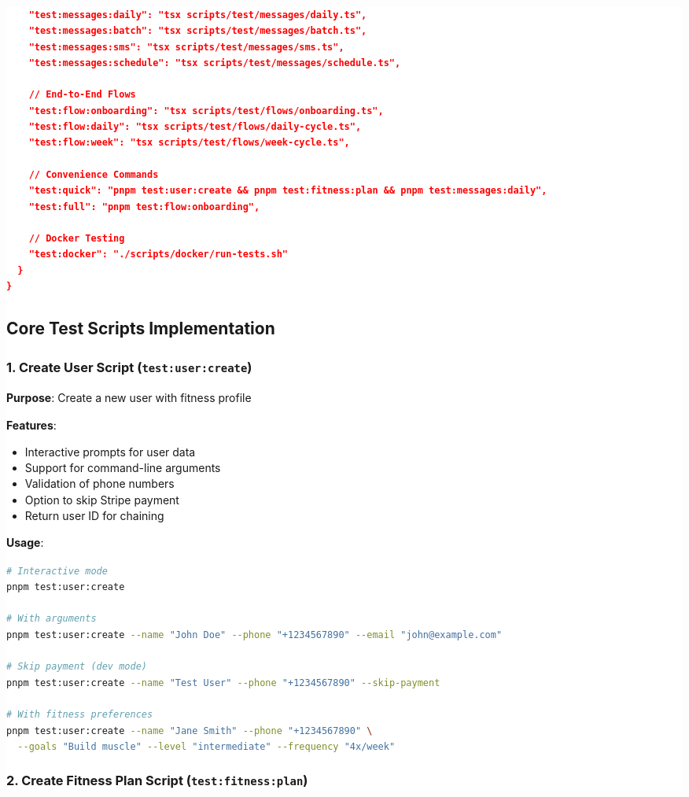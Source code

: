 ```json
    "test:messages:daily": "tsx scripts/test/messages/daily.ts",
    "test:messages:batch": "tsx scripts/test/messages/batch.ts",
    "test:messages:sms": "tsx scripts/test/messages/sms.ts",
    "test:messages:schedule": "tsx scripts/test/messages/schedule.ts",
    
    // End-to-End Flows
    "test:flow:onboarding": "tsx scripts/test/flows/onboarding.ts",
    "test:flow:daily": "tsx scripts/test/flows/daily-cycle.ts",
    "test:flow:week": "tsx scripts/test/flows/week-cycle.ts",
    
    // Convenience Commands
    "test:quick": "pnpm test:user:create && pnpm test:fitness:plan && pnpm test:messages:daily",
    "test:full": "pnpm test:flow:onboarding",
    
    // Docker Testing
    "test:docker": "./scripts/docker/run-tests.sh"
  }
}
```

## Core Test Scripts Implementation

### 1. Create User Script (`test:user:create`)

**Purpose**: Create a new user with fitness profile

**Features**:
- Interactive prompts for user data
- Support for command-line arguments
- Validation of phone numbers
- Option to skip Stripe payment
- Return user ID for chaining

**Usage**:
```bash
# Interactive mode
pnpm test:user:create

# With arguments
pnpm test:user:create --name "John Doe" --phone "+1234567890" --email "john@example.com"

# Skip payment (dev mode)
pnpm test:user:create --name "Test User" --phone "+1234567890" --skip-payment

# With fitness preferences
pnpm test:user:create --name "Jane Smith" --phone "+1234567890" \
  --goals "Build muscle" --level "intermediate" --frequency "4x/week"
```

### 2. Create Fitness Plan Script (`test:fitness:plan`)
